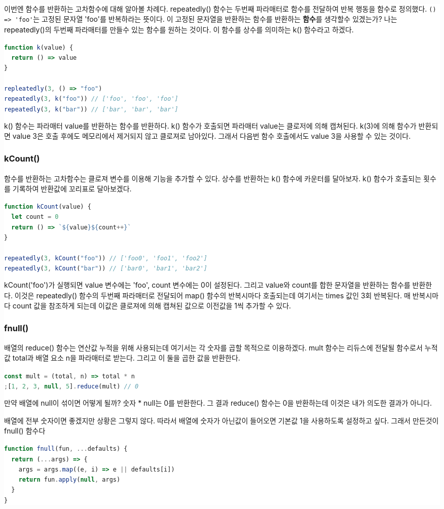 이번엔 함수를 반환하는 고차함수에 대해 알아볼 차례다. repeatedly() 함수는 두번째 파라매터로 함수를 전달하여 반복 행동을 함수로 정의했다. `() => 'foo'`는 고정된 문자열 'foo'를 반복하라는 뜻이다. 이 고정된 문자열을 반환하는 함수를 반환하는 **함수**를 생각할수 있겠는가? 나는 repeatedly()의 두번째 파라매터를 만들수 있는 함수를 원하는 것이다. 이 함수를 상수를 의미하는 k() 함수라고 하겠다.

```js
function k(value) {
  return () => value
}

repleatedly(3, () => "foo")
repeatedly(3, k("foo")) // ['foo', 'foo', 'foo']
repeatedly(3, k("bar")) // ['bar', 'bar', 'bar']
```

k() 함수는 파라매터 value를 반환하는 함수를 반환하다. k() 함수가 호출되면 파라매터 value는 클로저에 의해 캡쳐된다. k(3)에 의해 함수가 반환되면 value 3은 호출 후에도 메모리에서 제거되지 않고 클로져로 남아있다. 그래서 다음번 함수 호출에서도 value 3을 사용할 수 있는 것이다.

### kCount()

함수를 반환하는 고차함수는 클로져 변수를 이용해 기능을 추가할 수 있다. 상수를 반환하는 k() 함수에 카운터를 달아보자. k() 함수가 호출되는 횟수를 기록하여 반환값에 꼬리표로 달아보겠다.

```js
function kCount(value) {
  let count = 0
  return () => `${value}${count++}`
}

repeatedly(3, kCount("foo")) // ['foo0', 'foo1', 'foo2']
repeatedly(3, kCount("bar")) // ['bar0', 'bar1', 'bar2']
```

kCount('foo')가 실행되면 value 변수에는 'foo', count 변수에는 0이 설정된다. 그리고 value와 count를 합한 문자열을 반환하는 함수를 반환한다. 이것은 repeatedly() 함수의 두번째 파라매터로 전달되어 map() 함수의 반복시마다 호출되는데 여기서는 times 값인 3회 반복된다. 매 반복시마다 count 값을 참조하게 되는데 이값은 클로져에 의해 캡쳐된 값으로 이전값을 1씩 추가할 수 있다.

### fnull()

배열의 reduce() 함수는 연산값 누적을 위해 사용되는데 여기서는 각 숫자를 곱할 목적으로 이용하겠다. mult 함수는 리듀스에 전달될 함수로서 누적값 total과 배열 요소 n을 파라매터로 받는다. 그리고 이 둘을 곱한 값을 반환한다.

```js
const mult = (total, n) => total * n
;[1, 2, 3, null, 5].reduce(mult) // 0
```

만약 배열에 null이 섞이면 어떻게 될까? 숫자 \* null는 0를 반환한다. 그 결과 reduce() 함수는 0을 반환하는데 이것은 내가 의도한 결과가 아니다.

배열에 전부 숫자이면 좋겠지만 상황은 그렇지 않다. 따라서 배열에 숫자가 아닌값이 들어오면 기본값 1을 사용하도록 설정하고 싶다. 그래서 만든것이 fnull() 함수다

```js
function fnull(fun, ...defaults) {
  return (...args) => {
    args = args.map((e, i) => e || defaults[i])
    return fun.apply(null, args)
  }
}
```
